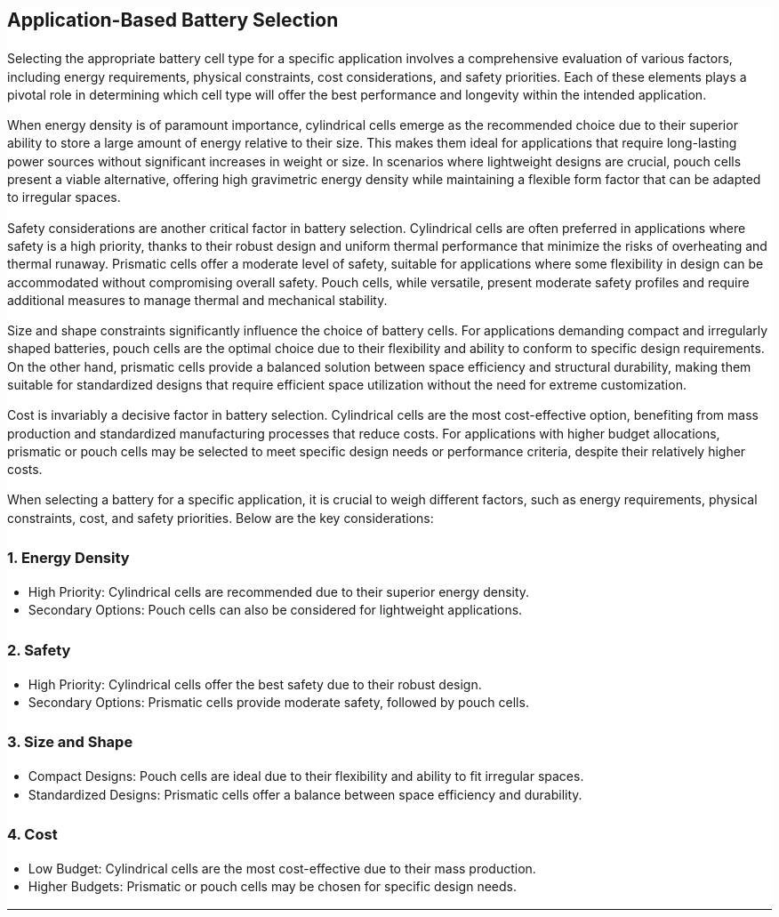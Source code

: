 
## Application-Based Battery Selection

Selecting the appropriate battery cell type for a specific application involves a comprehensive evaluation of various factors, including energy requirements, physical constraints, cost considerations, and safety priorities. Each of these elements plays a pivotal role in determining which cell type will offer the best performance and longevity within the intended application.

When energy density is of paramount importance, cylindrical cells emerge as the recommended choice due to their superior ability to store a large amount of energy relative to their size. This makes them ideal for applications that require long-lasting power sources without significant increases in weight or size. In scenarios where lightweight designs are crucial, pouch cells present a viable alternative, offering high gravimetric energy density while maintaining a flexible form factor that can be adapted to irregular spaces.

Safety considerations are another critical factor in battery selection. Cylindrical cells are often preferred in applications where safety is a high priority, thanks to their robust design and uniform thermal performance that minimize the risks of overheating and thermal runaway. Prismatic cells offer a moderate level of safety, suitable for applications where some flexibility in design can be accommodated without compromising overall safety. Pouch cells, while versatile, present moderate safety profiles and require additional measures to manage thermal and mechanical stability.

Size and shape constraints significantly influence the choice of battery cells. For applications demanding compact and irregularly shaped batteries, pouch cells are the optimal choice due to their flexibility and ability to conform to specific design requirements. On the other hand, prismatic cells provide a balanced solution between space efficiency and structural durability, making them suitable for standardized designs that require efficient space utilization without the need for extreme customization.

Cost is invariably a decisive factor in battery selection. Cylindrical cells are the most cost-effective option, benefiting from mass production and standardized manufacturing processes that reduce costs. For applications with higher budget allocations, prismatic or pouch cells may be selected to meet specific design needs or performance criteria, despite their relatively higher costs.

When selecting a battery for a specific application, it is crucial to weigh different factors, such as energy requirements, physical constraints, cost, and safety priorities. Below are the key considerations:

### 1. Energy Density
- High Priority: Cylindrical cells are recommended due to their superior energy density.
- Secondary Options: Pouch cells can also be considered for lightweight applications.

### 2. Safety
- High Priority: Cylindrical cells offer the best safety due to their robust design.
- Secondary Options: Prismatic cells provide moderate safety, followed by pouch cells.

### 3. Size and Shape
- Compact Designs: Pouch cells are ideal due to their flexibility and ability to fit irregular spaces.
- Standardized Designs: Prismatic cells offer a balance between space efficiency and durability.

### 4. Cost
- Low Budget: Cylindrical cells are the most cost-effective due to their mass production.
- Higher Budgets: Prismatic or pouch cells may be chosen for specific design needs.

---